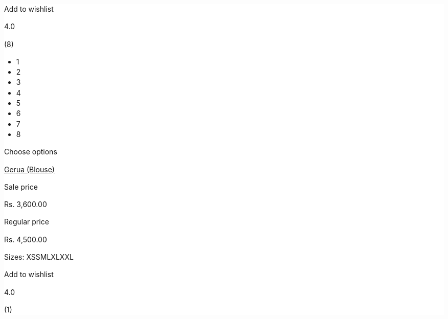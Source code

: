 Add to wishlist

4.0

(8)

[](/products/gerua)

[](/products/gerua)

[](/products/gerua)

[](/products/gerua)

[](/products/gerua)

[](/products/gerua)

[](/products/gerua)

[](/products/gerua)

[](/products/gerua)

- 1
- 2
- 3
- 4
- 5
- 6
- 7
- 8

Choose options

[Gerua (Blouse)](/products/gerua)

Sale price

Rs. 3,600.00

Regular price

Rs. 4,500.00

Sizes: XSSMLXLXXL

Add to wishlist

4.0

(1)

[](/products/naarangi-darpan)

[](/products/naarangi-darpan)

[](/products/naarangi-darpan)

[](/products/naarangi-darpan)

[](/products/naarangi-darpan)

[](/products/naarangi-darpan)
